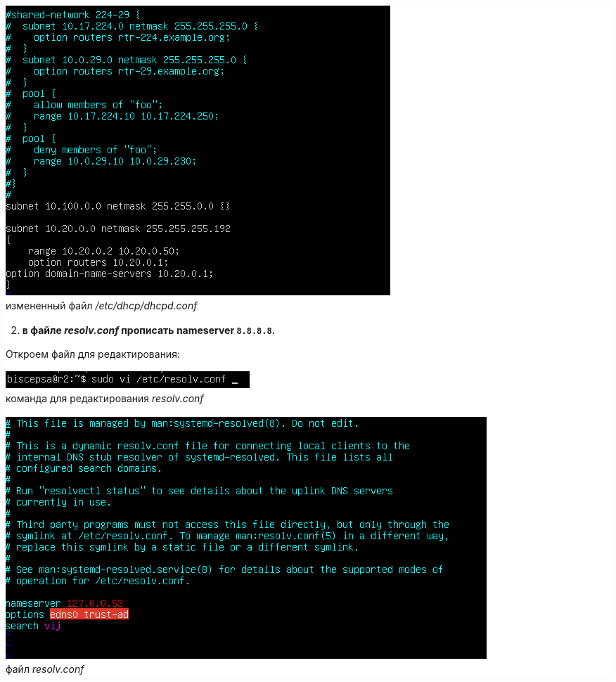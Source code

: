 ![ipcalc](screen/part6_4.PNG) <br>измененный файл _/etc/dhcp/dhcpd.conf_<br>

2) __в файле _resolv.conf_ прописать nameserver `8.8.8.8`.__

Откроем файл для редактирования:

![ipcalc](screen/part6_5.PNG) <br>команда для редактирования _resolv.conf_<br>

![ipcalc](screen/part6_6.PNG) <br>файл  _resolv.conf_<br>
